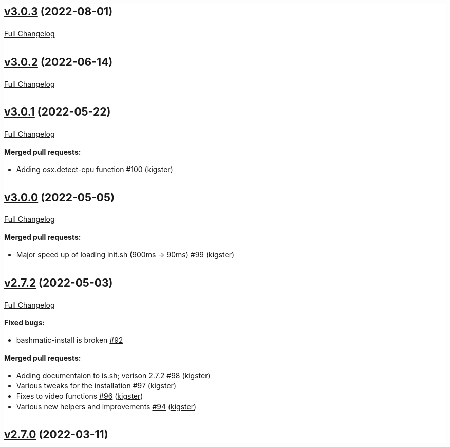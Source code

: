 ## [v3.0.3](https://github.com/kigster/bashmatic/tree/v3.0.3) (2022-08-01)

[Full Changelog](https://github.com/kigster/bashmatic/compare/v3.0.2...v3.0.3)

## [v3.0.2](https://github.com/kigster/bashmatic/tree/v3.0.2) (2022-06-14)

[Full Changelog](https://github.com/kigster/bashmatic/compare/v3.0.1...v3.0.2)

## [v3.0.1](https://github.com/kigster/bashmatic/tree/v3.0.1) (2022-05-22)

[Full Changelog](https://github.com/kigster/bashmatic/compare/v3.0.0...v3.0.1)

**Merged pull requests:**

- Adding osx.detect-cpu function [\#100](https://github.com/kigster/bashmatic/pull/100) ([kigster](https://github.com/kigster))

## [v3.0.0](https://github.com/kigster/bashmatic/tree/v3.0.0) (2022-05-05)

[Full Changelog](https://github.com/kigster/bashmatic/compare/v2.7.2...v3.0.0)

**Merged pull requests:**

- Major speed up of loading init.sh \(900ms -\> 90ms\) [\#99](https://github.com/kigster/bashmatic/pull/99) ([kigster](https://github.com/kigster))

## [v2.7.2](https://github.com/kigster/bashmatic/tree/v2.7.2) (2022-05-03)

[Full Changelog](https://github.com/kigster/bashmatic/compare/v2.7.0...v2.7.2)

**Fixed bugs:**

- bashmatic-install is broken [\#92](https://github.com/kigster/bashmatic/issues/92)

**Merged pull requests:**

- Adding documentaion to is.sh; verison 2.7.2 [\#98](https://github.com/kigster/bashmatic/pull/98) ([kigster](https://github.com/kigster))
- Various tweaks for the installation [\#97](https://github.com/kigster/bashmatic/pull/97) ([kigster](https://github.com/kigster))
- Fixes to video functions [\#96](https://github.com/kigster/bashmatic/pull/96) ([kigster](https://github.com/kigster))
- Various new helpers and improvements [\#94](https://github.com/kigster/bashmatic/pull/94) ([kigster](https://github.com/kigster))

## [v2.7.0](https://github.com/kigster/bashmatic/tree/v2.7.0) (2022-03-11)
